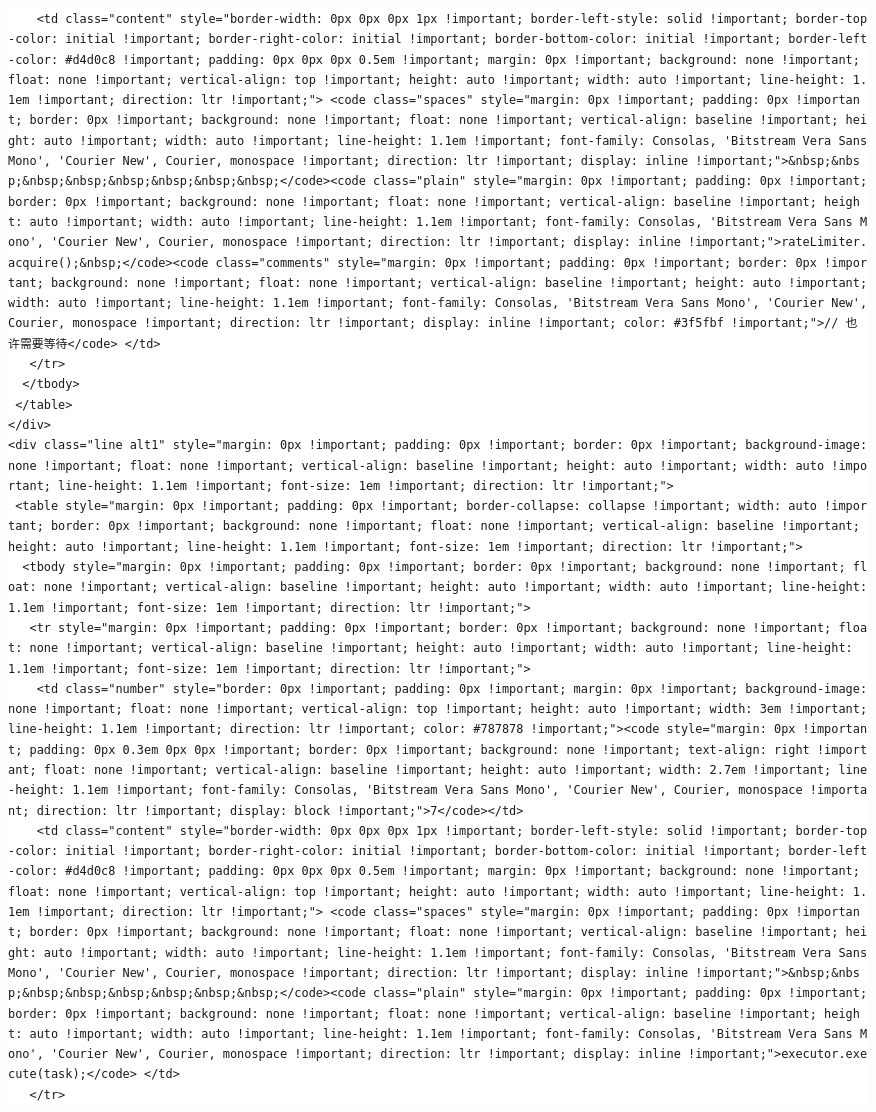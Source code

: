         <td class="content" style="border-width: 0px 0px 0px 1px !important; border-left-style: solid !important; border-top-color: initial !important; border-right-color: initial !important; border-bottom-color: initial !important; border-left-color: #d4d0c8 !important; padding: 0px 0px 0px 0.5em !important; margin: 0px !important; background: none !important; float: none !important; vertical-align: top !important; height: auto !important; width: auto !important; line-height: 1.1em !important; direction: ltr !important;"> <code class="spaces" style="margin: 0px !important; padding: 0px !important; border: 0px !important; background: none !important; float: none !important; vertical-align: baseline !important; height: auto !important; width: auto !important; line-height: 1.1em !important; font-family: Consolas, 'Bitstream Vera Sans Mono', 'Courier New', Courier, monospace !important; direction: ltr !important; display: inline !important;">&nbsp;&nbsp;&nbsp;&nbsp;&nbsp;&nbsp;&nbsp;&nbsp;</code><code class="plain" style="margin: 0px !important; padding: 0px !important; border: 0px !important; background: none !important; float: none !important; vertical-align: baseline !important; height: auto !important; width: auto !important; line-height: 1.1em !important; font-family: Consolas, 'Bitstream Vera Sans Mono', 'Courier New', Courier, monospace !important; direction: ltr !important; display: inline !important;">rateLimiter.acquire();&nbsp;</code><code class="comments" style="margin: 0px !important; padding: 0px !important; border: 0px !important; background: none !important; float: none !important; vertical-align: baseline !important; height: auto !important; width: auto !important; line-height: 1.1em !important; font-family: Consolas, 'Bitstream Vera Sans Mono', 'Courier New', Courier, monospace !important; direction: ltr !important; display: inline !important; color: #3f5fbf !important;">// 也许需要等待</code> </td> 
       </tr>
      </tbody>
     </table> 
    </div> 
    <div class="line alt1" style="margin: 0px !important; padding: 0px !important; border: 0px !important; background-image: none !important; float: none !important; vertical-align: baseline !important; height: auto !important; width: auto !important; line-height: 1.1em !important; font-size: 1em !important; direction: ltr !important;"> 
     <table style="margin: 0px !important; padding: 0px !important; border-collapse: collapse !important; width: auto !important; border: 0px !important; background: none !important; float: none !important; vertical-align: baseline !important; height: auto !important; line-height: 1.1em !important; font-size: 1em !important; direction: ltr !important;">
      <tbody style="margin: 0px !important; padding: 0px !important; border: 0px !important; background: none !important; float: none !important; vertical-align: baseline !important; height: auto !important; width: auto !important; line-height: 1.1em !important; font-size: 1em !important; direction: ltr !important;">
       <tr style="margin: 0px !important; padding: 0px !important; border: 0px !important; background: none !important; float: none !important; vertical-align: baseline !important; height: auto !important; width: auto !important; line-height: 1.1em !important; font-size: 1em !important; direction: ltr !important;"> 
        <td class="number" style="border: 0px !important; padding: 0px !important; margin: 0px !important; background-image: none !important; float: none !important; vertical-align: top !important; height: auto !important; width: 3em !important; line-height: 1.1em !important; direction: ltr !important; color: #787878 !important;"><code style="margin: 0px !important; padding: 0px 0.3em 0px 0px !important; border: 0px !important; background: none !important; text-align: right !important; float: none !important; vertical-align: baseline !important; height: auto !important; width: 2.7em !important; line-height: 1.1em !important; font-family: Consolas, 'Bitstream Vera Sans Mono', 'Courier New', Courier, monospace !important; direction: ltr !important; display: block !important;">7</code></td> 
        <td class="content" style="border-width: 0px 0px 0px 1px !important; border-left-style: solid !important; border-top-color: initial !important; border-right-color: initial !important; border-bottom-color: initial !important; border-left-color: #d4d0c8 !important; padding: 0px 0px 0px 0.5em !important; margin: 0px !important; background: none !important; float: none !important; vertical-align: top !important; height: auto !important; width: auto !important; line-height: 1.1em !important; direction: ltr !important;"> <code class="spaces" style="margin: 0px !important; padding: 0px !important; border: 0px !important; background: none !important; float: none !important; vertical-align: baseline !important; height: auto !important; width: auto !important; line-height: 1.1em !important; font-family: Consolas, 'Bitstream Vera Sans Mono', 'Courier New', Courier, monospace !important; direction: ltr !important; display: inline !important;">&nbsp;&nbsp;&nbsp;&nbsp;&nbsp;&nbsp;&nbsp;&nbsp;</code><code class="plain" style="margin: 0px !important; padding: 0px !important; border: 0px !important; background: none !important; float: none !important; vertical-align: baseline !important; height: auto !important; width: auto !important; line-height: 1.1em !important; font-family: Consolas, 'Bitstream Vera Sans Mono', 'Courier New', Courier, monospace !important; direction: ltr !important; display: inline !important;">executor.execute(task);</code> </td> 
       </tr>
